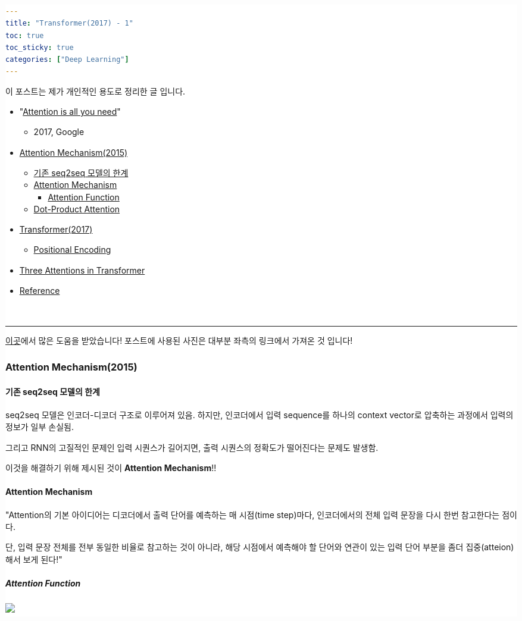 ```yaml
---
title: "Transformer(2017) - 1"
toc: true
toc_sticky: true
categories: ["Deep Learning"]
---
```



이 포스트는 제가 개인적인 용도로 정리한 글 입니다.

- "[Attention is all you need](https://arxiv.org/abs/1706.03762)"
  - 2017, Google

- [Attention Mechanism(2015)](#attention-mechanism2015)
  - [기존 seq2seq 모델의 한계](#기존-seq2seq-모델의-한계)
  - [Attention Mechanism](#attention-mechanism)
    - [Attention Function](#attention-function)
  - [Dot-Product Attention](#dot-product-attention)
- [Transformer(2017)](#transformer2017)
  - [Positional Encoding](#positional-encoding)
- [Three Attentions in Transformer](#three-attentions-in-transformer)
- [Reference](#reference)

<br>
<hr>

[이곳](https://wikidocs.net/22893)에서 많은 도움을 받았습니다! 포스트에 사용된 사진은 대부분 좌측의 링크에서 가져온 것 입니다!

### Attention Mechanism(2015)

#### 기존 seq2seq 모델의 한계

seq2seq 모델은 인코더-디코더 구조로 이루어져 있음. 하지만, 인코더에서 입력 sequence를 하나의 context vector로 압축하는 과정에서 입력의 정보가 일부 손실됨.

그리고 RNN의 고질적인 문제인 입력 시퀀스가 길어지면, 출력 시퀀스의 정확도가 떨어진다는 문제도 발생함.

이것을 해결하기 위해 제시된 것이 **Attention Mechanism**!!

#### Attention Mechanism


<div class="notice" markdown="1">

"Attention의 기본 아이디어는 디코더에서 출력 단어를 예측하는 매 시점(time step)마다, 인코더에서의 전체 입력 문장을 다시 한번 참고한다는 점이다.

단, 입력 문장 전체를 전부 동일한 비율로 참고하는 것이 아니라, 해당 시점에서 예측해야 할 단어와 연관이 있는 입력 단어 부분을 좀더 집중(atteion)해서 보게 된다!"

</div>

##### Attention Function

<div class="img-wrapper">
<img src="https://wikidocs.net/images/page/22893/%EC%BF%BC%EB%A6%AC.PNG" width="50%">
</div>
